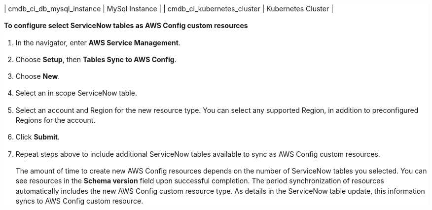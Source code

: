| cmdb\_ci\_db\_mysql\_instance | MySql Instance | 
| cmdb\_ci\_kubernetes\_cluster | Kubernetes Cluster | 

**To configure select ServiceNow tables as AWS Config custom resources**

1. In the navigator, enter **AWS Service Management**\.

1. Choose **Setup**, then **Tables Sync to AWS Config**\.

1. Choose **New**\.

1. Select an in scope ServiceNow table\.

1. Select an account and Region for the new resource type\. You can select any supported Region, in addition to preconfigured Regions for the account\. 

1. Click **Submit**\.

1. Repeat steps above to include additional ServiceNow tables available to sync as AWS Config custom resources\.

   The amount of time to create new AWS Config resources depends on the number of ServiceNow tables you selected\. You can see resources in the **Schema version** field upon successful completion\. The period synchronization of resources automatically includes the new AWS Config custom resource type\. As details in the ServiceNow table update, this information syncs to AWS Config custom resource\. 